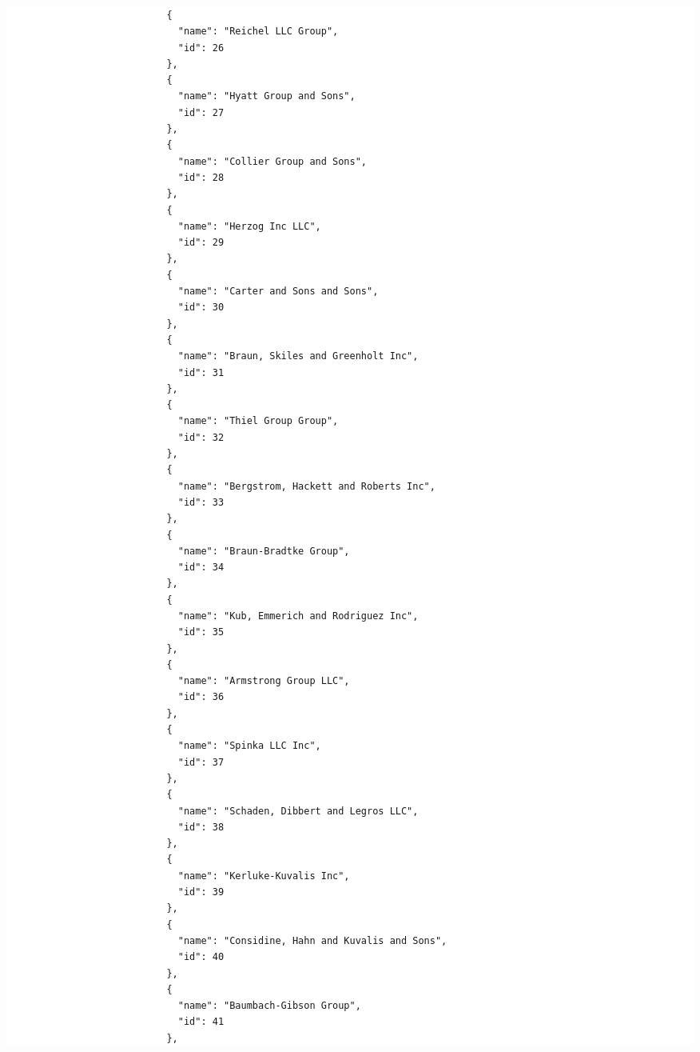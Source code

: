 								{
								  "name": "Reichel LLC Group",
								  "id": 26
								},
								{
								  "name": "Hyatt Group and Sons",
								  "id": 27
								},
								{
								  "name": "Collier Group and Sons",
								  "id": 28
								},
								{
								  "name": "Herzog Inc LLC",
								  "id": 29
								},
								{
								  "name": "Carter and Sons and Sons",
								  "id": 30
								},
								{
								  "name": "Braun, Skiles and Greenholt Inc",
								  "id": 31
								},
								{
								  "name": "Thiel Group Group",
								  "id": 32
								},
								{
								  "name": "Bergstrom, Hackett and Roberts Inc",
								  "id": 33
								},
								{
								  "name": "Braun-Bradtke Group",
								  "id": 34
								},
								{
								  "name": "Kub, Emmerich and Rodriguez Inc",
								  "id": 35
								},
								{
								  "name": "Armstrong Group LLC",
								  "id": 36
								},
								{
								  "name": "Spinka LLC Inc",
								  "id": 37
								},
								{
								  "name": "Schaden, Dibbert and Legros LLC",
								  "id": 38
								},
								{
								  "name": "Kerluke-Kuvalis Inc",
								  "id": 39
								},
								{
								  "name": "Considine, Hahn and Kuvalis and Sons",
								  "id": 40
								},
								{
								  "name": "Baumbach-Gibson Group",
								  "id": 41
								},